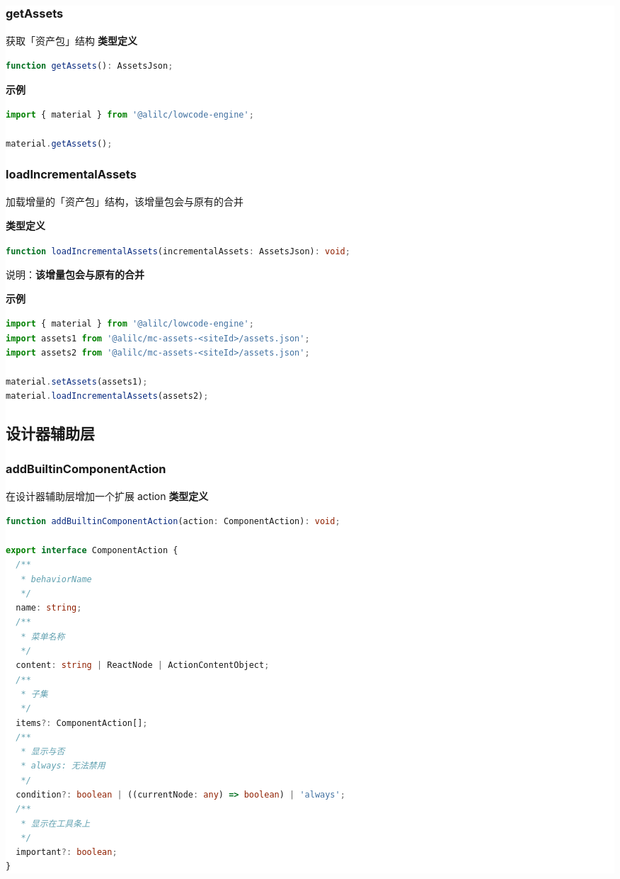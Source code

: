 ### getAssets
获取「资产包」结构
**类型定义**
```typescript
function getAssets(): AssetsJson;
```


**示例**
```typescript
import { material } from '@alilc/lowcode-engine';

material.getAssets();
```

### loadIncrementalAssets
加载增量的「资产包」结构，该增量包会与原有的合并

**类型定义**
```typescript
function loadIncrementalAssets(incrementalAssets: AssetsJson): void;
```
说明：**该增量包会与原有的合并**

**示例**
```typescript
import { material } from '@alilc/lowcode-engine';
import assets1 from '@alilc/mc-assets-<siteId>/assets.json';
import assets2 from '@alilc/mc-assets-<siteId>/assets.json';

material.setAssets(assets1);
material.loadIncrementalAssets(assets2);
```
## 设计器辅助层
### addBuiltinComponentAction
在设计器辅助层增加一个扩展 action
**类型定义**
```typescript
function addBuiltinComponentAction(action: ComponentAction): void;

export interface ComponentAction {
  /**
   * behaviorName
   */
  name: string;
  /**
   * 菜单名称
   */
  content: string | ReactNode | ActionContentObject;
  /**
   * 子集
   */
  items?: ComponentAction[];
  /**
   * 显示与否
   * always: 无法禁用
   */
  condition?: boolean | ((currentNode: any) => boolean) | 'always';
  /**
   * 显示在工具条上
   */
  important?: boolean;
}

```